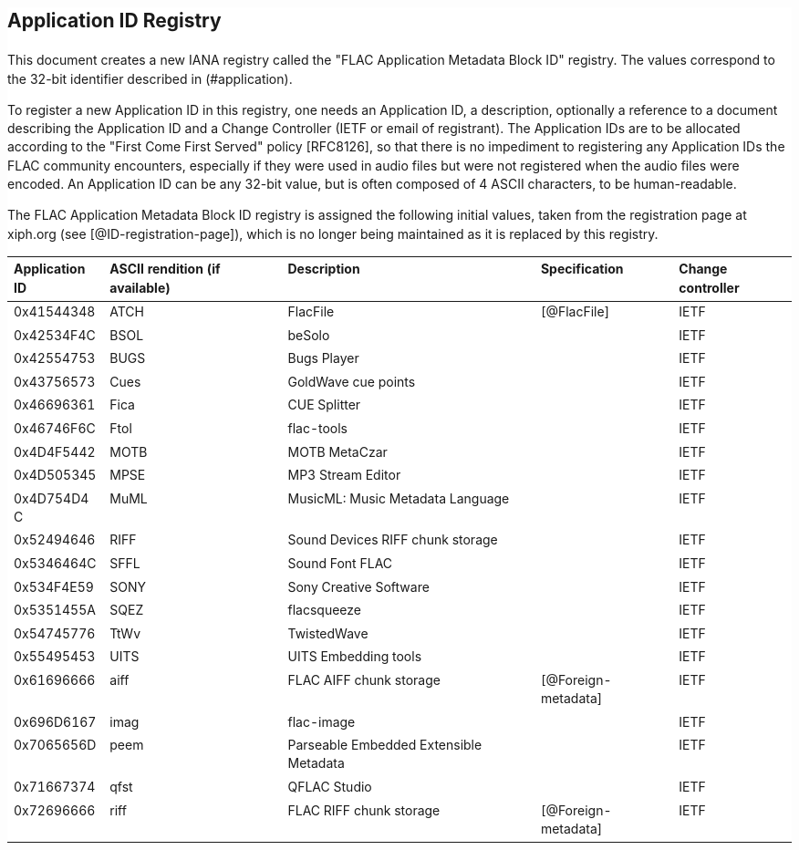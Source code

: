 ```
```

## Application ID Registry

This document creates a new IANA registry called the "FLAC Application Metadata Block ID" registry. The values correspond to the 32-bit identifier described in (#application).

To register a new Application ID in this registry, one needs an Application ID, a description, optionally a reference to a document describing the Application ID and a Change Controller (IETF or email of registrant). The Application IDs are to be allocated according to the "First Come First Served" policy [RFC8126], so that there is no impediment to registering any Application IDs the FLAC community encounters, especially if they were used in audio files but were not registered when the audio files were encoded. An Application ID can be any 32-bit value, but is often composed of 4 ASCII characters, to be human-readable.

The FLAC Application Metadata Block ID registry is assigned the following initial values, taken from the registration page at xiph.org (see [@ID-registration-page]), which is no longer being maintained as it is replaced by this registry.

Application ID   | ASCII rendition (if available) | Description                        | Specification       | Change controller
:----------------|:-------------------------------|:-----------------------------------|:--------------------|:---------
0x41544348       | ATCH                           | FlacFile                           | [@FlacFile]         | IETF
0x42534F4C       | BSOL                           | beSolo                             |                     | IETF
0x42554753       | BUGS                           | Bugs Player                        |                     | IETF
0x43756573       | Cues                           | GoldWave cue points                |                     | IETF
0x46696361       | Fica                           | CUE Splitter                       |                     | IETF
0x46746F6C       | Ftol                           | flac-tools                         |                     | IETF
0x4D4F5442       | MOTB                           | MOTB MetaCzar                      |                     | IETF
0x4D505345       | MPSE                           | MP3 Stream Editor                  |                     | IETF
0x4D754D4C       | MuML                           | MusicML: Music Metadata Language   |                     | IETF
0x52494646       | RIFF                           | Sound Devices RIFF chunk storage   |                     | IETF
0x5346464C       | SFFL                           | Sound Font FLAC                    |                     | IETF
0x534F4E59       | SONY                           | Sony Creative Software             |                     | IETF
0x5351455A       | SQEZ                           | flacsqueeze                        |                     | IETF
0x54745776       | TtWv                           | TwistedWave                        |                     | IETF
0x55495453       | UITS                           | UITS Embedding tools               |                     | IETF
0x61696666       | aiff                           | FLAC AIFF chunk storage            | [@Foreign-metadata] | IETF
0x696D6167       | imag                           | flac-image                         |                     | IETF
0x7065656D       | peem                           | Parseable Embedded Extensible Metadata |                 | IETF
0x71667374       | qfst                           | QFLAC Studio                       |                     | IETF
0x72696666       | riff                           | FLAC RIFF chunk storage            | [@Foreign-metadata] | IETF